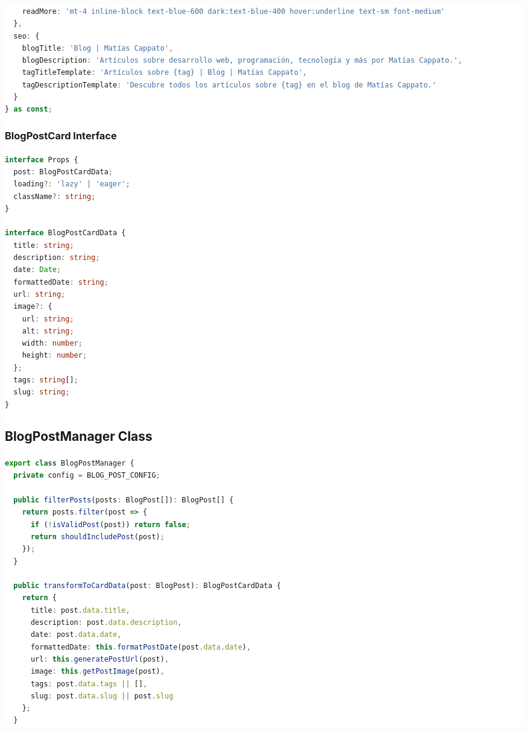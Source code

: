 ```typescript
    readMore: 'mt-4 inline-block text-blue-600 dark:text-blue-400 hover:underline text-sm font-medium'
  },
  seo: {
    blogTitle: 'Blog | Matías Cappato',
    blogDescription: 'Artículos sobre desarrollo web, programación, tecnología y más por Matías Cappato.',
    tagTitleTemplate: 'Artículos sobre {tag} | Blog | Matías Cappato',
    tagDescriptionTemplate: 'Descubre todos los artículos sobre {tag} en el blog de Matías Cappato.'
  }
} as const;
```

### BlogPostCard Interface
```typescript
interface Props {
  post: BlogPostCardData;
  loading?: 'lazy' | 'eager';
  className?: string;
}

interface BlogPostCardData {
  title: string;
  description: string;
  date: Date;
  formattedDate: string;
  url: string;
  image?: {
    url: string;
    alt: string;
    width: number;
    height: number;
  };
  tags: string[];
  slug: string;
}
```

## BlogPostManager Class
```typescript
export class BlogPostManager {
  private config = BLOG_POST_CONFIG;

  public filterPosts(posts: BlogPost[]): BlogPost[] {
    return posts.filter(post => {
      if (!isValidPost(post)) return false;
      return shouldIncludePost(post);
    });
  }

  public transformToCardData(post: BlogPost): BlogPostCardData {
    return {
      title: post.data.title,
      description: post.data.description,
      date: post.data.date,
      formattedDate: this.formatPostDate(post.data.date),
      url: this.generatePostUrl(post),
      image: this.getPostImage(post),
      tags: post.data.tags || [],
      slug: post.data.slug || post.slug
    };
  }
```